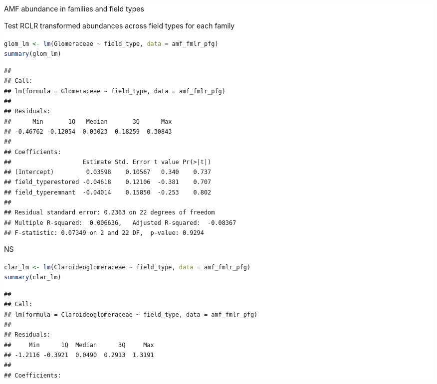 AMF abundance in families and field types

Test RCLR transformed abundances across field types for each family

``` r
glom_lm <- lm(Glomeraceae ~ field_type, data = amf_fmlr_pfg)
summary(glom_lm)
```

    ## 
    ## Call:
    ## lm(formula = Glomeraceae ~ field_type, data = amf_fmlr_pfg)
    ## 
    ## Residuals:
    ##      Min       1Q   Median       3Q      Max 
    ## -0.46762 -0.12054  0.03023  0.18259  0.30843 
    ## 
    ## Coefficients:
    ##                    Estimate Std. Error t value Pr(>|t|)
    ## (Intercept)         0.03598    0.10567   0.340    0.737
    ## field_typerestored -0.04618    0.12106  -0.381    0.707
    ## field_typeremnant  -0.04014    0.15850  -0.253    0.802
    ## 
    ## Residual standard error: 0.2363 on 22 degrees of freedom
    ## Multiple R-squared:  0.006636,   Adjusted R-squared:  -0.08367 
    ## F-statistic: 0.07349 on 2 and 22 DF,  p-value: 0.9294

NS

``` r
clar_lm <- lm(Claroideoglomeraceae ~ field_type, data = amf_fmlr_pfg)
summary(clar_lm)
```

    ## 
    ## Call:
    ## lm(formula = Claroideoglomeraceae ~ field_type, data = amf_fmlr_pfg)
    ## 
    ## Residuals:
    ##     Min      1Q  Median      3Q     Max 
    ## -1.2116 -0.3921  0.0490  0.2913  1.3191 
    ## 
    ## Coefficients:
